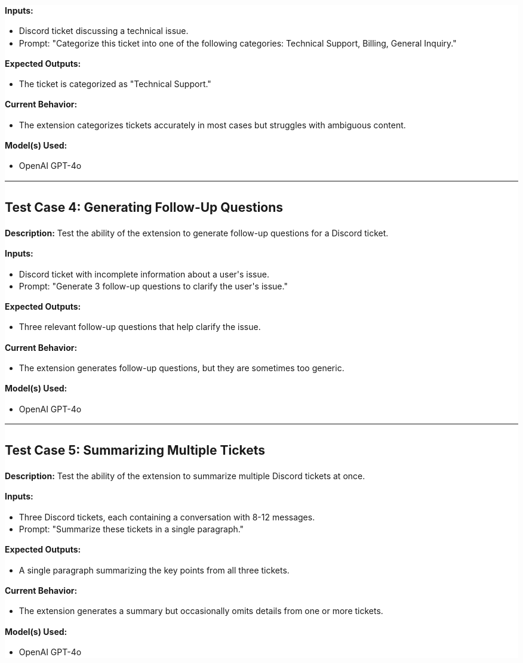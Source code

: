 **Inputs:**
- Discord ticket discussing a technical issue.
- Prompt: "Categorize this ticket into one of the following categories: Technical Support, Billing, General Inquiry."

**Expected Outputs:**
- The ticket is categorized as "Technical Support."

**Current Behavior:**
- The extension categorizes tickets accurately in most cases but struggles with ambiguous content.

**Model(s) Used:**
- OpenAI GPT-4o

---

## Test Case 4: Generating Follow-Up Questions

**Description:**
Test the ability of the extension to generate follow-up questions for a Discord ticket.

**Inputs:**
- Discord ticket with incomplete information about a user's issue.
- Prompt: "Generate 3 follow-up questions to clarify the user's issue."

**Expected Outputs:**
- Three relevant follow-up questions that help clarify the issue.

**Current Behavior:**
- The extension generates follow-up questions, but they are sometimes too generic.

**Model(s) Used:**
- OpenAI GPT-4o

---

## Test Case 5: Summarizing Multiple Tickets

**Description:**
Test the ability of the extension to summarize multiple Discord tickets at once.

**Inputs:**
- Three Discord tickets, each containing a conversation with 8-12 messages.
- Prompt: "Summarize these tickets in a single paragraph."

**Expected Outputs:**
- A single paragraph summarizing the key points from all three tickets.

**Current Behavior:**
- The extension generates a summary but occasionally omits details from one or more tickets.

**Model(s) Used:**
- OpenAI GPT-4o

